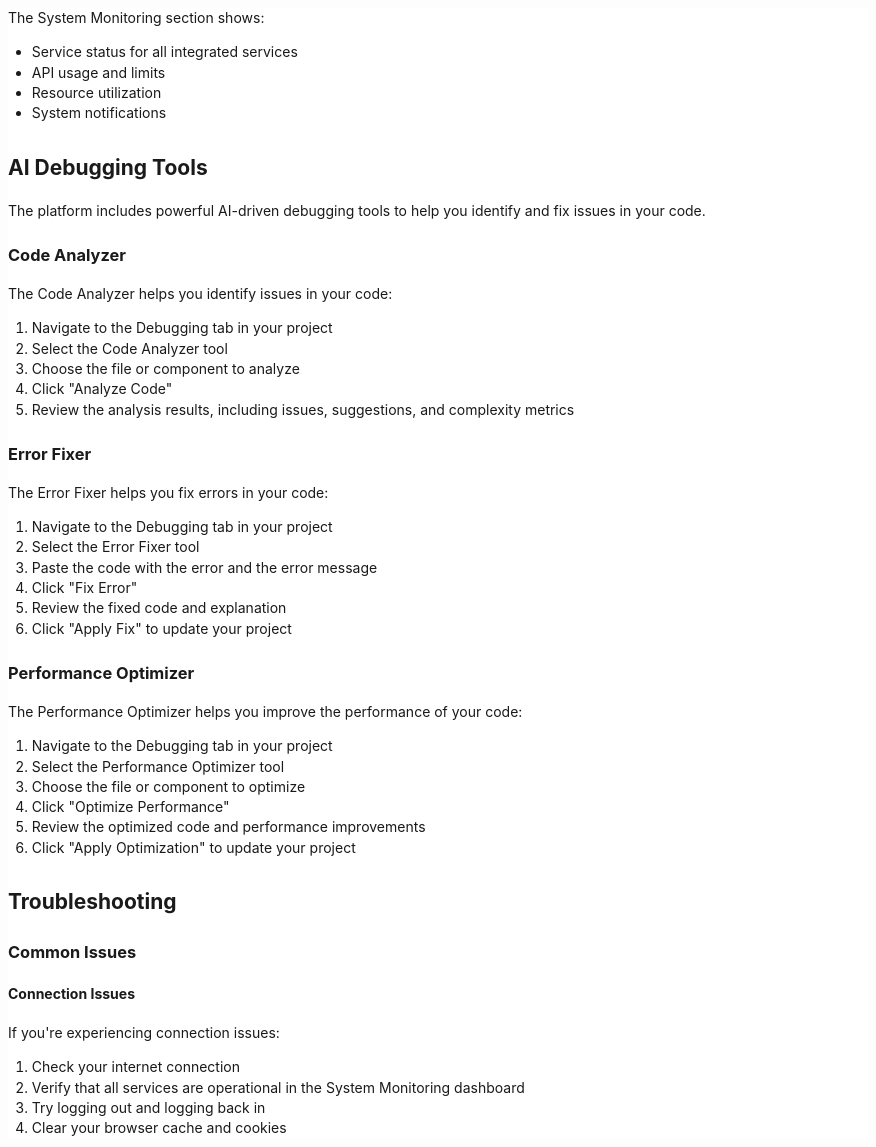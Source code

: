 The System Monitoring section shows:

- Service status for all integrated services
- API usage and limits
- Resource utilization
- System notifications

## AI Debugging Tools

The platform includes powerful AI-driven debugging tools to help you identify and fix issues in your code.

### Code Analyzer

The Code Analyzer helps you identify issues in your code:

1. Navigate to the Debugging tab in your project
2. Select the Code Analyzer tool
3. Choose the file or component to analyze
4. Click "Analyze Code"
5. Review the analysis results, including issues, suggestions, and complexity metrics

### Error Fixer

The Error Fixer helps you fix errors in your code:

1. Navigate to the Debugging tab in your project
2. Select the Error Fixer tool
3. Paste the code with the error and the error message
4. Click "Fix Error"
5. Review the fixed code and explanation
6. Click "Apply Fix" to update your project

### Performance Optimizer

The Performance Optimizer helps you improve the performance of your code:

1. Navigate to the Debugging tab in your project
2. Select the Performance Optimizer tool
3. Choose the file or component to optimize
4. Click "Optimize Performance"
5. Review the optimized code and performance improvements
6. Click "Apply Optimization" to update your project

## Troubleshooting

### Common Issues

#### Connection Issues

If you're experiencing connection issues:

1. Check your internet connection
2. Verify that all services are operational in the System Monitoring dashboard
3. Try logging out and logging back in
4. Clear your browser cache and cookies
